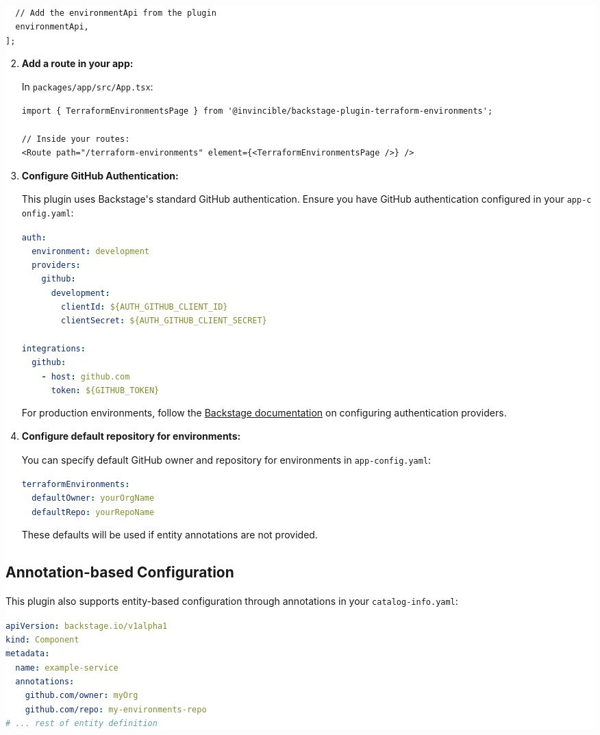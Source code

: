    ```tsx
     // Add the environmentApi from the plugin
     environmentApi,
   ];
   ```

2. **Add a route in your app:**

   In `packages/app/src/App.tsx`:
   ```tsx
   import { TerraformEnvironmentsPage } from '@invincible/backstage-plugin-terraform-environments';

   // Inside your routes:
   <Route path="/terraform-environments" element={<TerraformEnvironmentsPage />} />
   ```

3. **Configure GitHub Authentication:**

   This plugin uses Backstage's standard GitHub authentication. Ensure you have GitHub authentication configured in your `app-config.yaml`:

   ```yaml
   auth:
     environment: development
     providers:
       github:
         development:
           clientId: ${AUTH_GITHUB_CLIENT_ID}
           clientSecret: ${AUTH_GITHUB_CLIENT_SECRET}
   
   integrations:
     github:
       - host: github.com
         token: ${GITHUB_TOKEN}
   ```

   For production environments, follow the [Backstage documentation](https://backstage.io/docs/auth/) on configuring authentication providers.

4. **Configure default repository for environments:**

   You can specify default GitHub owner and repository for environments in `app-config.yaml`:
   ```yaml
   terraformEnvironments:
     defaultOwner: yourOrgName
     defaultRepo: yourRepoName
   ```

   These defaults will be used if entity annotations are not provided.

## Annotation-based Configuration

This plugin also supports entity-based configuration through annotations in your `catalog-info.yaml`:

```yaml
apiVersion: backstage.io/v1alpha1
kind: Component
metadata:
  name: example-service
  annotations:
    github.com/owner: myOrg
    github.com/repo: my-environments-repo
# ... rest of entity definition
```
